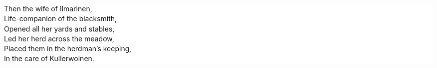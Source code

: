 Then the wife of Ilmarinen,  
Life-companion of the blacksmith,  
Opened all her yards and stables,  
Led her herd across the meadow,  
Placed them in the herdman’s keeping,  
In the care of Kullerwoinen.